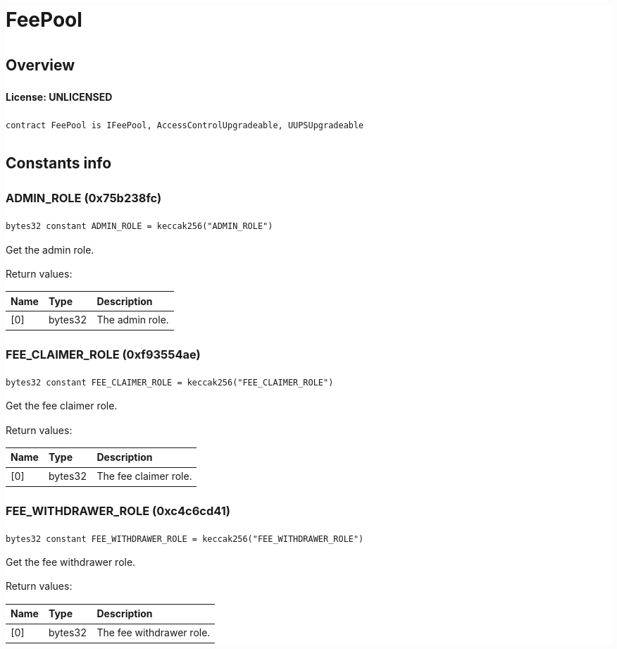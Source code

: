 # FeePool

## Overview

#### License: UNLICENSED

```solidity
contract FeePool is IFeePool, AccessControlUpgradeable, UUPSUpgradeable
```


## Constants info

### ADMIN_ROLE (0x75b238fc)

```solidity
bytes32 constant ADMIN_ROLE = keccak256("ADMIN_ROLE")
```

Get the admin role.


Return values:

| Name | Type    | Description     |
| :--- | :------ | :-------------- |
| [0]  | bytes32 | The admin role. |

### FEE_CLAIMER_ROLE (0xf93554ae)

```solidity
bytes32 constant FEE_CLAIMER_ROLE = keccak256("FEE_CLAIMER_ROLE")
```

Get the fee claimer role.


Return values:

| Name | Type    | Description           |
| :--- | :------ | :-------------------- |
| [0]  | bytes32 | The fee claimer role. |

### FEE_WITHDRAWER_ROLE (0xc4c6cd41)

```solidity
bytes32 constant FEE_WITHDRAWER_ROLE = keccak256("FEE_WITHDRAWER_ROLE")
```

Get the fee withdrawer role.


Return values:

| Name | Type    | Description              |
| :--- | :------ | :----------------------- |
| [0]  | bytes32 | The fee withdrawer role. |
